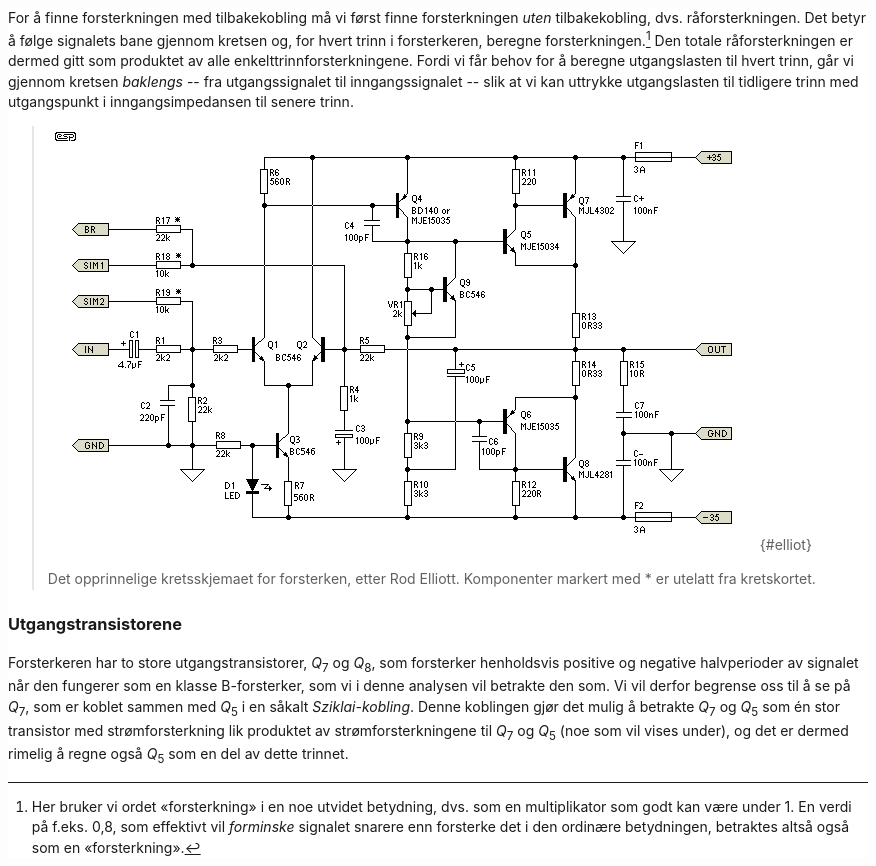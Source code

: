 For å finne forsterkningen med tilbakekobling må vi først finne
forsterkningen *uten* tilbakekobling, dvs. råforsterkningen. Det betyr
å følge signalets bane gjennom kretsen og, for hvert trinn i
forsterkeren, beregne forsterkningen.[^4] Den totale råforsterkningen
er dermed gitt som produktet av alle enkelttrinnforsterkningene. Fordi
vi får behov for å beregne utgangslasten til hvert trinn, går vi
gjennom kretsen *baklengs* -- fra utgangssignalet til inngangssignalet
-- slik at vi kan uttrykke utgangslasten til tidligere trinn med
utgangspunkt i inngangsimpedansen til senere trinn.

[^4]: Her bruker vi ordet «forsterkning» i en noe utvidet betydning,
dvs. som en multiplikator som godt kan være under 1. En verdi på
f.eks. 0,8, som effektivt vil *forminske* signalet snarere enn
forsterke det i den ordinære betydningen, betraktes altså også som en
«forsterkning».

> ![](fig/p3a.png){#elliot}
>
> Det opprinnelige kretsskjemaet for forsterken, etter Rod Elliott.
> Komponenter markert med $*$ er utelatt fra kretskortet.

### Utgangstransistorene

Forsterkeren har to store utgangstransistorer, $Q_7$ og $Q_8$, som
forsterker henholdsvis positive og negative halvperioder av signalet
når den fungerer som en klasse B-forsterker, som vi i denne analysen
vil betrakte den som. Vi vil derfor begrense oss til å se på $Q_7$,
som er koblet sammen med $Q_5$ i en såkalt *Sziklai-kobling*. Denne
koblingen gjør det mulig å betrakte $Q_7$ og $Q_5$ som én stor
transistor med strømforsterkning lik produktet av strømforsterkningene
til $Q_7$ og $Q_5$ (noe som vil vises under), og det er dermed rimelig
å regne også $Q_5$ som en del av dette trinnet.


[^1]: Avhenger av transformator.
[^2]: Vi kan ikke snakke om «spenningen i et punkt» i kretsen på samme
[^3]: Det er vanlig å bare skrive $v_P'$, $v_P''$, osv. Her anfører vi
[^5]: En differensialforsterker har vanligvis *to* utganger s.a.
[^6]: $\alpha$ kan uttrykkes med $\beta$ slik:
[^7]: Det kan legges til at vi ikke hadde noen problemer med
[^8]: Fra <http://sound.westhost.com/project3a.htm>. Gjengitt her med
[^9]: Merk at fargen på lysdioden er avgjørende. Som Rod Elliott sier